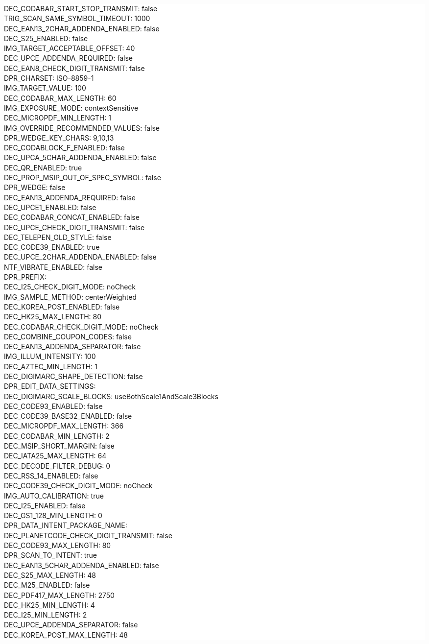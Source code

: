 DEC\_CODABAR\_START\_STOP\_TRANSMIT: false  
TRIG\_SCAN\_SAME\_SYMBOL\_TIMEOUT: 1000  
DEC\_EAN13\_2CHAR\_ADDENDA\_ENABLED: false  
DEC\_S25\_ENABLED: false  
IMG\_TARGET\_ACCEPTABLE\_OFFSET: 40  
DEC\_UPCE\_ADDENDA\_REQUIRED: false  
DEC\_EAN8\_CHECK\_DIGIT\_TRANSMIT: false  
DPR\_CHARSET: ISO-8859-1  
IMG\_TARGET\_VALUE: 100  
DEC\_CODABAR\_MAX\_LENGTH: 60  
IMG\_EXPOSURE\_MODE: contextSensitive  
DEC\_MICROPDF\_MIN\_LENGTH: 1  
IMG\_OVERRIDE\_RECOMMENDED\_VALUES: false  
DPR\_WEDGE\_KEY\_CHARS: 9,10,13  
DEC\_CODABLOCK\_F\_ENABLED: false  
DEC\_UPCA\_5CHAR\_ADDENDA\_ENABLED: false  
DEC\_QR\_ENABLED: true  
DEC\_PROP\_MSIP\_OUT\_OF\_SPEC\_SYMBOL: false  
DPR\_WEDGE: false  
DEC\_EAN13\_ADDENDA\_REQUIRED: false  
DEC\_UPCE1\_ENABLED: false  
DEC\_CODABAR\_CONCAT\_ENABLED: false  
DEC\_UPCE\_CHECK\_DIGIT\_TRANSMIT: false  
DEC\_TELEPEN\_OLD\_STYLE: false  
DEC\_CODE39\_ENABLED: true  
DEC\_UPCE\_2CHAR\_ADDENDA\_ENABLED: false  
NTF\_VIBRATE\_ENABLED: false  
DPR\_PREFIX:  
DEC\_I25\_CHECK\_DIGIT\_MODE: noCheck  
IMG\_SAMPLE\_METHOD: centerWeighted  
DEC\_KOREA\_POST\_ENABLED: false  
DEC\_HK25\_MAX\_LENGTH: 80  
DEC\_CODABAR\_CHECK\_DIGIT\_MODE: noCheck  
DEC\_COMBINE\_COUPON\_CODES: false  
DEC\_EAN13\_ADDENDA\_SEPARATOR: false  
IMG\_ILLUM\_INTENSITY: 100  
DEC\_AZTEC\_MIN\_LENGTH: 1  
DEC\_DIGIMARC\_SHAPE\_DETECTION: false  
DPR\_EDIT\_DATA\_SETTINGS:  
DEC\_DIGIMARC\_SCALE\_BLOCKS: useBothScale1AndScale3Blocks  
DEC\_CODE93\_ENABLED: false  
DEC\_CODE39\_BASE32\_ENABLED: false  
DEC\_MICROPDF\_MAX\_LENGTH: 366  
DEC\_CODABAR\_MIN\_LENGTH: 2  
DEC\_MSIP\_SHORT\_MARGIN: false  
DEC\_IATA25\_MAX\_LENGTH: 64  
DEC\_DECODE\_FILTER\_DEBUG: 0  
DEC\_RSS\_14\_ENABLED: false  
DEC\_CODE39\_CHECK\_DIGIT\_MODE: noCheck  
IMG\_AUTO\_CALIBRATION: true  
DEC\_I25\_ENABLED: false  
DEC\_GS1\_128\_MIN\_LENGTH: 0  
DPR\_DATA\_INTENT\_PACKAGE\_NAME:  
DEC\_PLANETCODE\_CHECK\_DIGIT\_TRANSMIT: false  
DEC\_CODE93\_MAX\_LENGTH: 80  
DPR\_SCAN\_TO\_INTENT: true  
DEC\_EAN13\_5CHAR\_ADDENDA\_ENABLED: false  
DEC\_S25\_MAX\_LENGTH: 48  
DEC\_M25\_ENABLED: false  
DEC\_PDF417\_MAX\_LENGTH: 2750  
DEC\_HK25\_MIN\_LENGTH: 4  
DEC\_I25\_MIN\_LENGTH: 2  
DEC\_UPCE\_ADDENDA\_SEPARATOR: false  
DEC\_KOREA\_POST\_MAX\_LENGTH: 48  